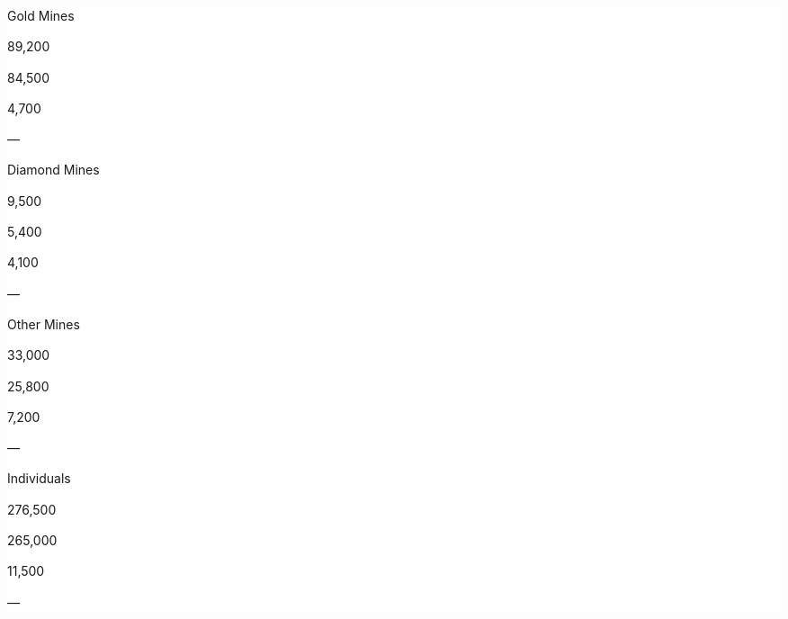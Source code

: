 <td><p></p></td>

<td><p></p></td>

<td><p></p></td>

</tr>

<tr>

<td><p>Gold Mines</p></td>

<td><p>89,200</p></td>

<td><p>84,500</p></td>

<td><p>4,700</p></td>

<td><p>&#x2014;</p></td>

</tr>

<tr>

<td><p>Diamond Mines</p></td>

<td><p>9,500</p></td>

<td><p>5,400</p></td>

<td><p>4,100</p></td>

<td><p>&#x2014;</p></td>

</tr>

<tr>

<td><p>Other Mines</p></td>

<td><p>33,000</p></td>

<td><p>25,800</p></td>

<td><p>7,200</p></td>

<td><p>&#x2014;</p></td>

</tr>

<tr>

<td><p>Individuals</p></td>

<td><p>276,500</p></td>

<td><p>265,000</p></td>

<td><p>11,500</p></td>

<td><p>&#x2014;</p></td>

</tr>

<tr>
